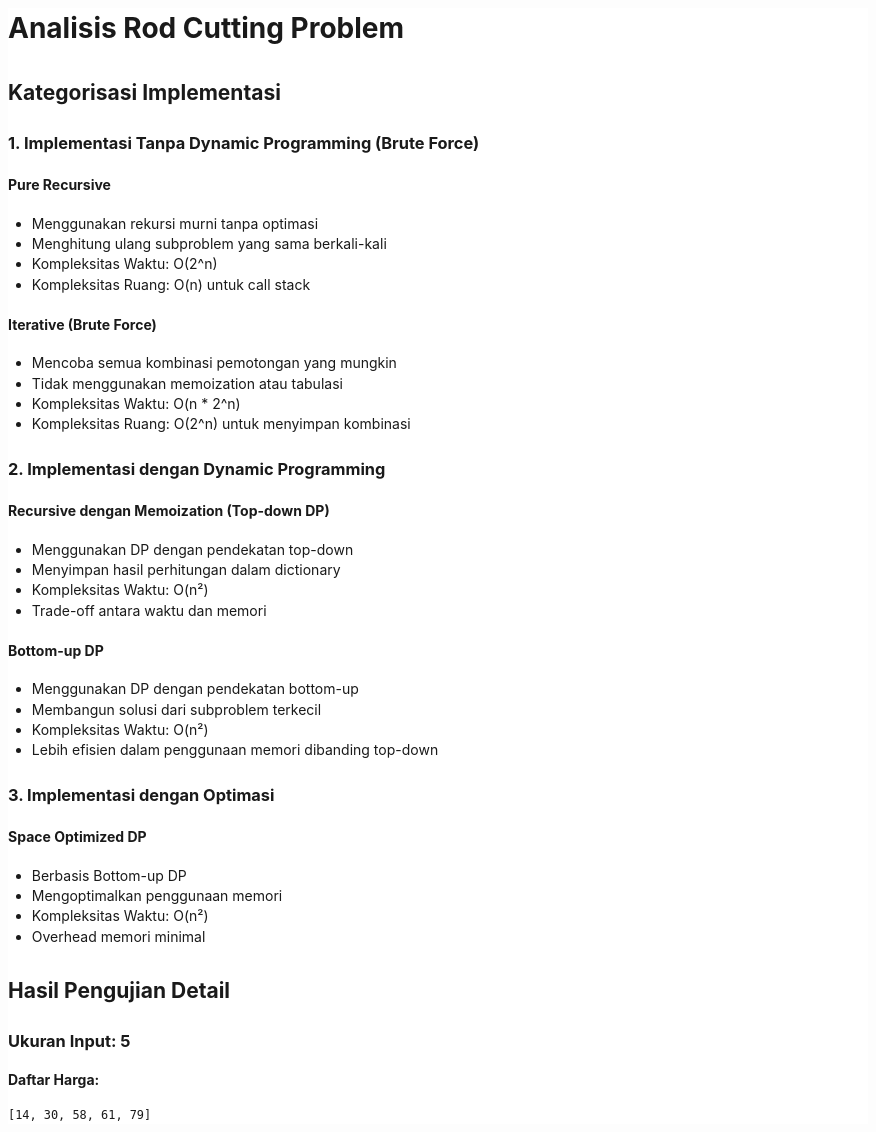 # Analisis Rod Cutting Problem

## Kategorisasi Implementasi

### 1. Implementasi Tanpa Dynamic Programming (Brute Force)

#### Pure Recursive
- Menggunakan rekursi murni tanpa optimasi
- Menghitung ulang subproblem yang sama berkali-kali
- Kompleksitas Waktu: O(2^n)
- Kompleksitas Ruang: O(n) untuk call stack

#### Iterative (Brute Force)
- Mencoba semua kombinasi pemotongan yang mungkin
- Tidak menggunakan memoization atau tabulasi
- Kompleksitas Waktu: O(n * 2^n)
- Kompleksitas Ruang: O(2^n) untuk menyimpan kombinasi

### 2. Implementasi dengan Dynamic Programming

#### Recursive dengan Memoization (Top-down DP)
- Menggunakan DP dengan pendekatan top-down
- Menyimpan hasil perhitungan dalam dictionary
- Kompleksitas Waktu: O(n²)
- Trade-off antara waktu dan memori

#### Bottom-up DP
- Menggunakan DP dengan pendekatan bottom-up
- Membangun solusi dari subproblem terkecil
- Kompleksitas Waktu: O(n²)
- Lebih efisien dalam penggunaan memori dibanding top-down

### 3. Implementasi dengan Optimasi

#### Space Optimized DP
- Berbasis Bottom-up DP
- Mengoptimalkan penggunaan memori
- Kompleksitas Waktu: O(n²)
- Overhead memori minimal

## Hasil Pengujian Detail

### Ukuran Input: 5

**Daftar Harga:**
```
[14, 30, 58, 61, 79]
```
